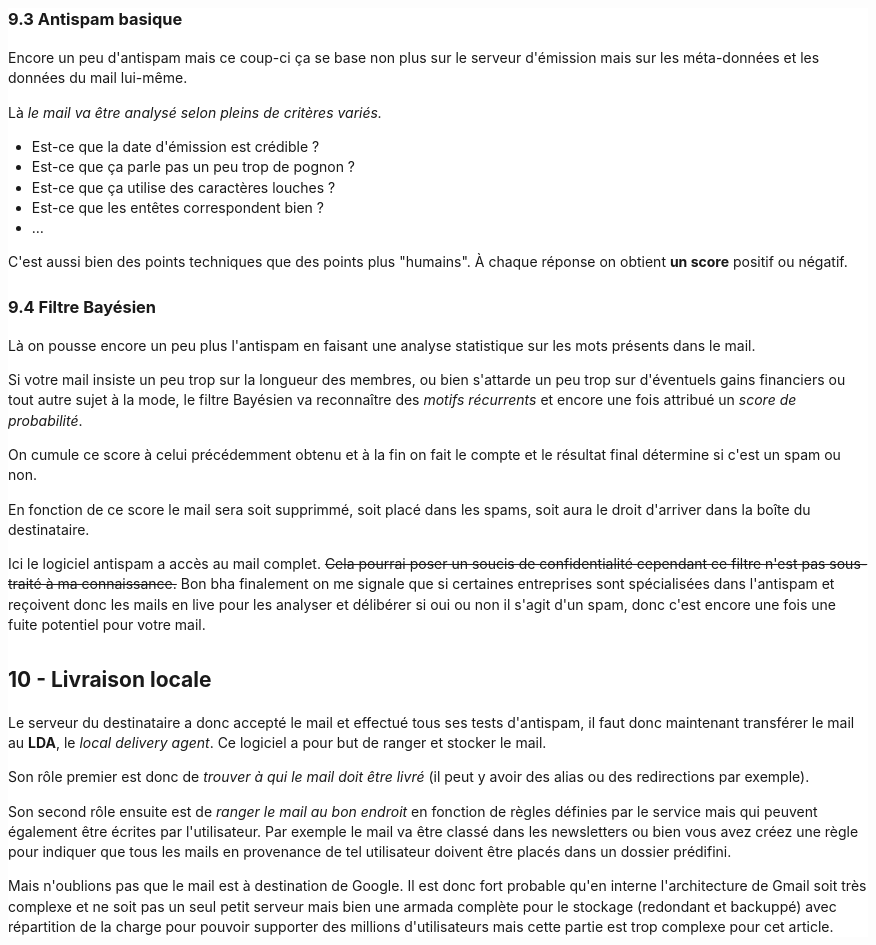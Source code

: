 ### 9.3 Antispam basique
Encore un peu d'antispam mais ce coup-ci ça se base non plus sur le serveur d'émission mais sur les méta-données et les données du mail lui-même.

Là *le mail va être analysé selon pleins de critères variés.*

  - Est-ce que la date d'émission est crédible ?
  - Est-ce que ça parle pas un peu trop de pognon ?
  - Est-ce que ça utilise des caractères louches ?
  - Est-ce que les entêtes correspondent bien ?
  - …

C'est aussi bien des points techniques que des points plus "humains".
À chaque réponse on obtient **un score** positif ou négatif.

### 9.4 Filtre Bayésien
Là on pousse encore un peu plus l'antispam en faisant une analyse statistique sur les mots présents dans le mail.

Si votre mail insiste un peu trop sur la longueur des membres, ou bien s'attarde un peu trop sur d'éventuels gains financiers ou tout autre sujet à la mode, le filtre Bayésien va reconnaître des *motifs récurrents* et encore une fois attribué un *score de probabilité*.

On cumule ce score à celui précédemment obtenu et à la fin on fait le compte et le résultat final détermine si c'est un spam ou non.

En fonction de ce score le mail sera soit supprimmé, soit placé dans les spams, soit aura le droit d'arriver dans la boîte du destinataire.

Ici le logiciel antispam a accès au mail complet.
~~Cela pourrai poser un soucis de confidentialité cependant ce filtre n'est pas sous-traité à ma connaissance.~~
Bon bha finalement on me signale que si certaines entreprises sont spécialisées dans l'antispam et reçoivent donc les mails en live pour les analyser et délibérer si oui ou non il s'agit d'un spam, donc c'est encore une fois une fuite potentiel pour votre mail.

## 10 - Livraison locale
Le serveur du destinataire a donc accepté le mail et effectué tous ses tests d'antispam, il faut donc maintenant transférer le mail au **LDA**, le *local delivery agent*.
Ce logiciel a pour but de ranger et stocker le mail.

Son rôle premier est donc de *trouver à qui le mail doit être livré* (il peut y avoir des alias ou des redirections par exemple).

Son second rôle ensuite est de *ranger le mail au bon endroit* en fonction de règles définies par le service mais qui peuvent également être écrites par l'utilisateur.
Par exemple le mail va être classé dans les newsletters ou bien vous avez créez une règle pour indiquer que tous les mails en provenance de tel utilisateur doivent être placés dans un dossier prédifini.

Mais n'oublions pas que le mail est à destination de Google.
Il est donc fort probable qu'en interne l'architecture de Gmail soit très complexe et ne soit pas un seul petit serveur mais bien une armada complète pour le stockage (redondant et backuppé) avec répartition de la charge pour pouvoir supporter des millions d'utilisateurs mais cette partie est trop complexe pour cet article.
